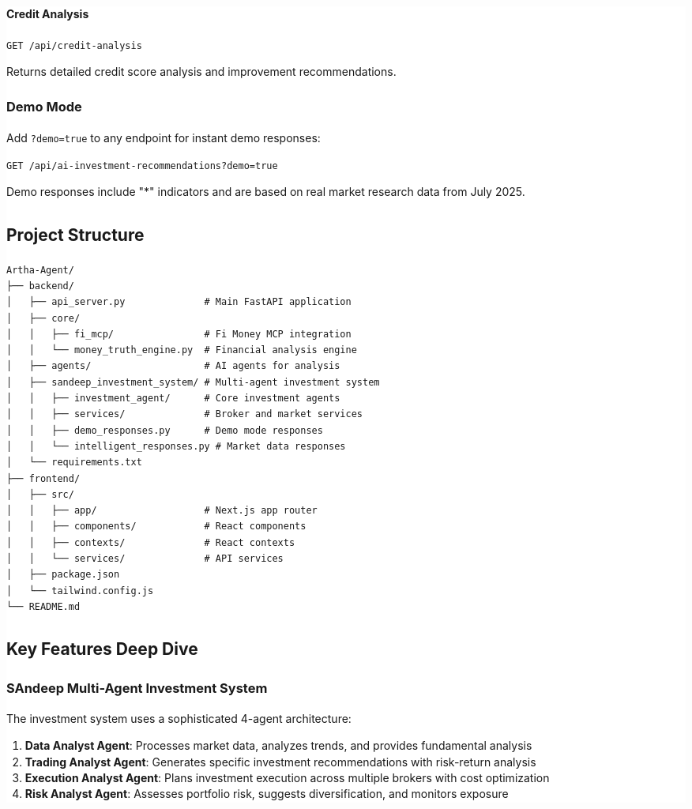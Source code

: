 #### Credit Analysis
```http
GET /api/credit-analysis
```
Returns detailed credit score analysis and improvement recommendations.

### Demo Mode
Add `?demo=true` to any endpoint for instant demo responses:
```http
GET /api/ai-investment-recommendations?demo=true
```

Demo responses include "*" indicators and are based on real market research data from July 2025.

## Project Structure

```
Artha-Agent/
├── backend/
│   ├── api_server.py              # Main FastAPI application
│   ├── core/
│   │   ├── fi_mcp/                # Fi Money MCP integration
│   │   └── money_truth_engine.py  # Financial analysis engine
│   ├── agents/                    # AI agents for analysis
│   ├── sandeep_investment_system/ # Multi-agent investment system
│   │   ├── investment_agent/      # Core investment agents
│   │   ├── services/              # Broker and market services
│   │   ├── demo_responses.py      # Demo mode responses
│   │   └── intelligent_responses.py # Market data responses
│   └── requirements.txt
├── frontend/
│   ├── src/
│   │   ├── app/                   # Next.js app router
│   │   ├── components/            # React components
│   │   ├── contexts/              # React contexts
│   │   └── services/              # API services
│   ├── package.json
│   └── tailwind.config.js
└── README.md
```

## Key Features Deep Dive

### SAndeep Multi-Agent Investment System

The investment system uses a sophisticated 4-agent architecture:

1. **Data Analyst Agent**: Processes market data, analyzes trends, and provides fundamental analysis
2. **Trading Analyst Agent**: Generates specific investment recommendations with risk-return analysis
3. **Execution Analyst Agent**: Plans investment execution across multiple brokers with cost optimization
4. **Risk Analyst Agent**: Assesses portfolio risk, suggests diversification, and monitors exposure
